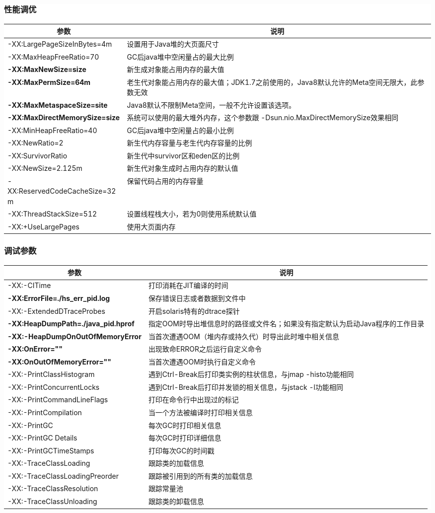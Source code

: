 ### 性能调优

| 参数                             | 说明                                                         |
| -------------------------------- | ------------------------------------------------------------ |
| -XX:LargePageSizeInBytes=4m      | 设置用于Java堆的大页面尺寸                                   |
| -XX:MaxHeapFreeRatio=70          | GC后java堆中空闲量占的最大比例                               |
| **-XX:MaxNewSize=size**          | 新生成对象能占用内存的最大值                                 |
| **-XX:MaxPermSize=64m**          | 老生代对象能占用内存的最大值；JDK1.7之前使用的，Java8默认允许的Meta空间无限大，此参数无效 |
| **-XX:MaxMetaspaceSize=site**    | Java8默认不限制Meta空间，一般不允许设置该选项。              |
| **-XX:MaxDirectMemorySize=size** | 系统可以使用的最大堆外内存，这个参数跟 -Dsun.nio.MaxDirectMemorySize效果相同 |
| -XX:MinHeapFreeRatio=40          | GC后java堆中空闲量占的最小比例                               |
| -XX:NewRatio=2                   | 新生代内存容量与老生代内存容量的比例                         |
| -XX:SurvivorRatio                | 新生代中survivor区和eden区的比例                             |
| -XX:NewSize=2.125m               | 新生代对象生成时占用内存的默认值                             |
| -XX:ReservedCodeCacheSize=32m    | 保留代码占用的内存容量                                       |
| -XX:ThreadStackSize=512          | 设置线程栈大小，若为0则使用系统默认值                        |
| -XX:+UseLargePages               | 使用大页面内存                                               |



### 调试参数

| 参数                                       | 说明                                                         |
| ------------------------------------------ | ------------------------------------------------------------ |
| -XX:-CITime                                | 打印消耗在JIT编译的时间                                      |
| **-XX:ErrorFile=./hs_err_pid<pid>.log**    | 保存错误日志或者数据到文件中                                 |
| -XX:-ExtendedDTraceProbes                  | 开启solaris特有的dtrace探针                                  |
| **-XX:HeapDumpPath=./java_pid<pid>.hprof** | 指定OOM时导出堆信息时的路径或文件名；如果没有指定默认为启动Java程序的工作目录 |
| **-XX:-HeapDumpOnOutOfMemoryError**        | 当首次遭遇OOM（堆内存或持久代）时导出此时堆中相关信息        |
| **-XX:OnError=""**                         | 出现致命ERROR之后运行自定义命令                              |
| **-XX:OnOutOfMemoryError=""**              | 当首次遭遇OOM时执行自定义命令                                |
| -XX:-PrintClassHistogram                   | 遇到Ctrl-Break后打印类实例的柱状信息，与jmap -histo功能相同  |
| -XX:-PrintConcurrentLocks                  | 遇到Ctrl-Break后打印并发锁的相关信息，与jstack -l功能相同    |
| -XX:-PrintCommandLineFlags                 | 打印在命令行中出现过的标记                                   |
| -XX:-PrintCompilation                      | 当一个方法被编译时打印相关信息                               |
| -XX:-PrintGC                               | 每次GC时打印相关信息                                         |
| -XX:-PrintGC Details                       | 每次GC时打印详细信息                                         |
| -XX:-PrintGCTimeStamps                     | 打印每次GC的时间戳                                           |
| -XX:-TraceClassLoading                     | 跟踪类的加载信息                                             |
| -XX:-TraceClassLoadingPreorder             | 跟踪被引用到的所有类的加载信息                               |
| -XX:-TraceClassResolution                  | 跟踪常量池                                                   |
| -XX:-TraceClassUnloading                   | 跟踪类的卸载信息                                             |